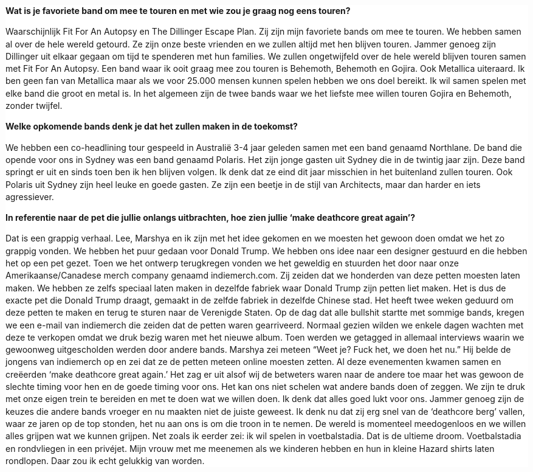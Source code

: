 **Wat is je favoriete band om mee te touren en met wie zou je graag nog eens touren?**

Waarschijnlijk Fit For An Autopsy en The Dillinger Escape Plan. Zij zijn mijn favoriete bands om mee te touren. We hebben samen al over de hele wereld getourd. Ze zijn onze beste vrienden en we zullen altijd met hen blijven touren. Jammer genoeg zijn Dillinger uit elkaar gegaan om tijd te spenderen met hun families. We zullen ongetwijfeld over de hele wereld blijven touren samen met Fit For An Autopsy. Een band waar ik ooit graag mee zou touren is Behemoth, Behemoth en Gojira. Ook Metallica uiteraard. Ik ben geen fan van Metallica maar als we voor 25.000 mensen kunnen spelen hebben we ons doel bereikt. Ik wil samen spelen met elke band die groot en metal is. In het algemeen zijn de twee bands waar we het liefste mee willen touren Gojira en Behemoth, zonder twijfel.

**Welke opkomende bands denk je dat het zullen maken in de toekomst?**

We hebben een co-headlining tour gespeeld in Australië 3-4 jaar geleden samen met een band genaamd Northlane. De band die opende voor ons in Sydney was een band genaamd Polaris. Het zijn jonge gasten uit Sydney die in de twintig jaar zijn. Deze band springt er uit en sinds toen ben ik hen blijven volgen. Ik denk dat ze eind dit jaar misschien in het buitenland zullen touren. Ook Polaris uit Sydney zijn heel leuke en goede gasten. Ze zijn een beetje in de stijl van Architects, maar dan harder en iets agressiever.

**In referentie naar de pet die jullie onlangs uitbrachten, hoe zien jullie ‘make deathcore great again’?**

Dat is een grappig verhaal. Lee, Marshya en ik zijn met het idee gekomen en we moesten het gewoon doen omdat we het zo grappig vonden. We hebben het puur gedaan voor Donald Trump. We hebben ons idee naar een designer gestuurd en die hebben het op een pet gezet. Toen we het ontwerp terugkregen vonden we het geweldig en stuurden het door naar onze Amerikaanse/Canadese merch company genaamd indiemerch.com. Zij zeiden dat we honderden van deze petten moesten laten maken. We hebben ze zelfs speciaal laten maken in dezelfde fabriek waar Donald Trump zijn petten liet maken. Het is dus de exacte pet die Donald Trump draagt, gemaakt in de zelfde fabriek in dezelfde Chinese stad. Het heeft twee weken geduurd om deze petten te maken en terug te sturen naar de Verenigde Staten. Op de dag dat alle bullshit startte met sommige bands, kregen we een e-mail van indiemerch die zeiden dat de petten waren gearriveerd. Normaal gezien wilden we enkele dagen wachten met deze te verkopen omdat we druk bezig waren met het nieuwe album. Toen werden we getagged in allemaal interviews waarin we gewoonweg uitgescholden werden door andere bands. Marshya zei meteen “Weet je? Fuck het, we doen het nu.&#8221; Hij belde de jongens van indiemerch op en zei dat ze de petten meteen online moesten zetten. Al deze evenementen kwamen samen en creëerden ‘make deathcore great again.’ Het zag er uit alsof wij de betweters waren naar de andere toe maar het was gewoon de slechte timing voor hen en de goede timing voor ons. Het kan ons niet schelen wat andere bands doen of zeggen. We zijn te druk met onze eigen trein te bereiden en met te doen wat we willen doen. Ik denk dat alles goed lukt voor ons. Jammer genoeg zijn de keuzes die andere bands vroeger en nu maakten niet de juiste geweest. Ik denk nu dat zij erg snel van de ‘deathcore berg’ vallen, waar ze jaren op de top stonden, het nu aan ons is om die troon in te nemen. De wereld is momenteel meedogenloos en we willen alles grijpen wat we kunnen grijpen. Net zoals ik eerder zei: ik wil spelen in voetbalstadia. Dat is de ultieme droom. Voetbalstadia en rondvliegen in een privéjet. Mijn vrouw met me meenemen als we kinderen hebben en hun in kleine Hazard shirts laten rondlopen. Daar zou ik echt gelukkig van worden.
